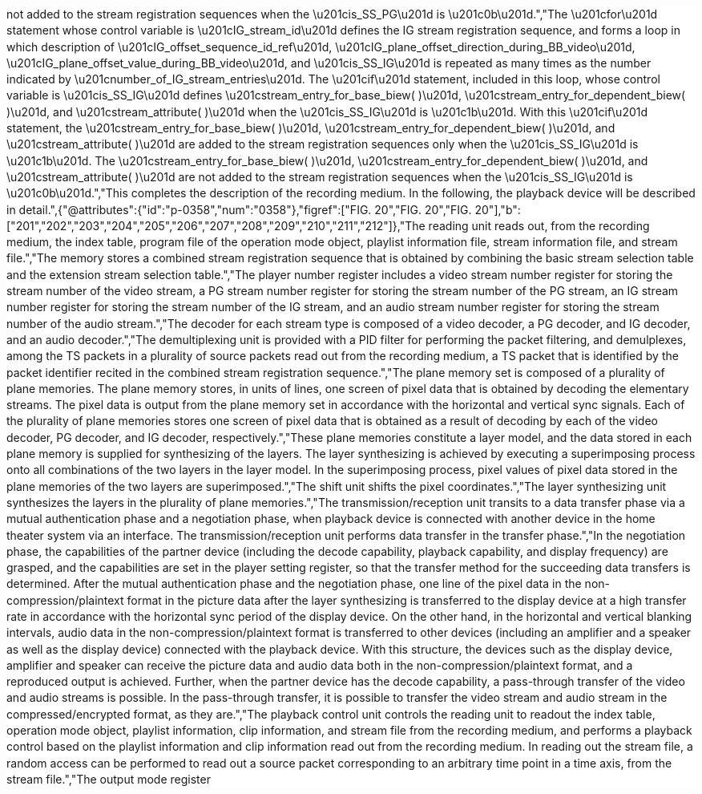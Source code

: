 not added to the stream registration sequences when the \u201cis_SS_PG\u201d is \u201c0b\u201d.","The \u201cfor\u201d statement whose control variable is \u201cIG_stream_id\u201d defines the IG stream registration sequence, and forms a loop in which description of \u201cIG_offset_sequence_id_ref\u201d, \u201cIG_plane_offset_direction_during_BB_video\u201d, \u201cIG_plane_offset_value_during_BB_video\u201d, and \u201cis_SS_IG\u201d is repeated as many times as the number indicated by \u201cnumber_of_IG_stream_entries\u201d. The \u201cif\u201d statement, included in this loop, whose control variable is \u201cis_SS_IG\u201d defines \u201cstream_entry_for_base_biew( )\u201d, \u201cstream_entry_for_dependent_biew( )\u201d, and \u201cstream_attribute( )\u201d when the \u201cis_SS_IG\u201d is \u201c1b\u201d. With this \u201cif\u201d statement, the \u201cstream_entry_for_base_biew( )\u201d, \u201cstream_entry_for_dependent_biew( )\u201d, and \u201cstream_attribute( )\u201d are added to the stream registration sequences only when the \u201cis_SS_IG\u201d is \u201c1b\u201d. The \u201cstream_entry_for_base_biew( )\u201d, \u201cstream_entry_for_dependent_biew( )\u201d, and \u201cstream_attribute( )\u201d are not added to the stream registration sequences when the \u201cis_SS_IG\u201d is \u201c0b\u201d.","This completes the description of the recording medium. In the following, the playback device will be described in detail.",{"@attributes":{"id":"p-0358","num":"0358"},"figref":["FIG. 20","FIG. 20","FIG. 20"],"b":["201","202","203","204","205","206","207","208","209","210","211","212"]},"The reading unit  reads out, from the recording medium, the index table, program file of the operation mode object, playlist information file, stream information file, and stream file.","The memory  stores a combined stream registration sequence that is obtained by combining the basic stream selection table and the extension stream selection table.","The player number register  includes a video stream number register for storing the stream number of the video stream, a PG stream number register for storing the stream number of the PG stream, an IG stream number register for storing the stream number of the IG stream, and an audio stream number register for storing the stream number of the audio stream.","The decoder  for each stream type is composed of a video decoder, a PG decoder, and IG decoder, and an audio decoder.","The demultiplexing unit  is provided with a PID filter for performing the packet filtering, and demulplexes, among the TS packets in a plurality of source packets read out from the recording medium, a TS packet that is identified by the packet identifier recited in the combined stream registration sequence.","The plane memory set  is composed of a plurality of plane memories. The plane memory stores, in units of lines, one screen of pixel data that is obtained by decoding the elementary streams. The pixel data is output from the plane memory set  in accordance with the horizontal and vertical sync signals. Each of the plurality of plane memories stores one screen of pixel data that is obtained as a result of decoding by each of the video decoder, PG decoder, and IG decoder, respectively.","These plane memories constitute a layer model, and the data stored in each plane memory is supplied for synthesizing of the layers. The layer synthesizing is achieved by executing a superimposing process onto all combinations of the two layers in the layer model. In the superimposing process, pixel values of pixel data stored in the plane memories of the two layers are superimposed.","The shift unit  shifts the pixel coordinates.","The layer synthesizing unit  synthesizes the layers in the plurality of plane memories.","The transmission\/reception unit  transits to a data transfer phase via a mutual authentication phase and a negotiation phase, when playback device is connected with another device in the home theater system via an interface. The transmission\/reception unit  performs data transfer in the transfer phase.","In the negotiation phase, the capabilities of the partner device (including the decode capability, playback capability, and display frequency) are grasped, and the capabilities are set in the player setting register, so that the transfer method for the succeeding data transfers is determined. After the mutual authentication phase and the negotiation phase, one line of the pixel data in the non-compression\/plaintext format in the picture data after the layer synthesizing is transferred to the display device at a high transfer rate in accordance with the horizontal sync period of the display device. On the other hand, in the horizontal and vertical blanking intervals, audio data in the non-compression\/plaintext format is transferred to other devices (including an amplifier and a speaker as well as the display device) connected with the playback device. With this structure, the devices such as the display device, amplifier and speaker can receive the picture data and audio data both in the non-compression\/plaintext format, and a reproduced output is achieved. Further, when the partner device has the decode capability, a pass-through transfer of the video and audio streams is possible. In the pass-through transfer, it is possible to transfer the video stream and audio stream in the compressed\/encrypted format, as they are.","The playback control unit  controls the reading unit  to readout the index table, operation mode object, playlist information, clip information, and stream file from the recording medium, and performs a playback control based on the playlist information and clip information read out from the recording medium. In reading out the stream file, a random access can be performed to read out a source packet corresponding to an arbitrary time point in a time axis, from the stream file.","The output mode register